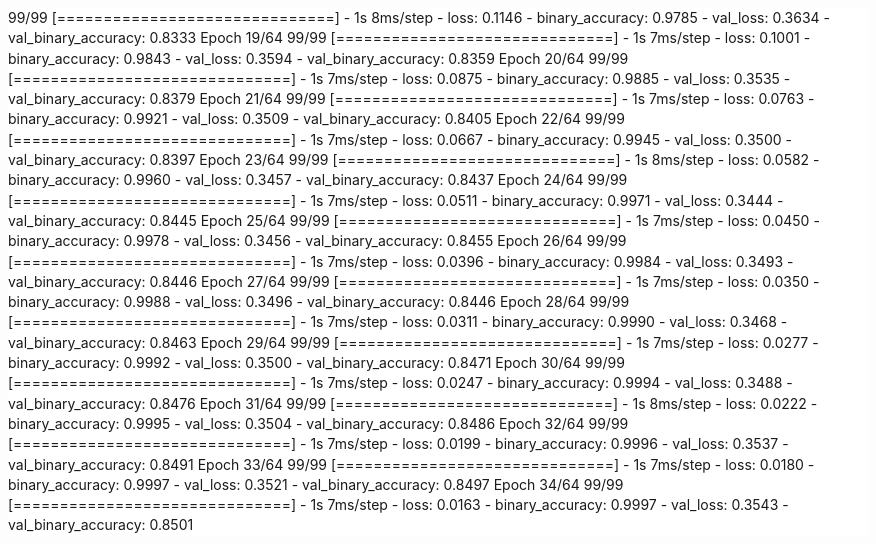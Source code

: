 99/99 [==============================] - 1s 8ms/step - loss: 0.1146 - binary_accuracy: 0.9785 - val_loss: 0.3634 - val_binary_accuracy: 0.8333
Epoch 19/64
99/99 [==============================] - 1s 7ms/step - loss: 0.1001 - binary_accuracy: 0.9843 - val_loss: 0.3594 - val_binary_accuracy: 0.8359
Epoch 20/64
99/99 [==============================] - 1s 7ms/step - loss: 0.0875 - binary_accuracy: 0.9885 - val_loss: 0.3535 - val_binary_accuracy: 0.8379
Epoch 21/64
99/99 [==============================] - 1s 7ms/step - loss: 0.0763 - binary_accuracy: 0.9921 - val_loss: 0.3509 - val_binary_accuracy: 0.8405
Epoch 22/64
99/99 [==============================] - 1s 7ms/step - loss: 0.0667 - binary_accuracy: 0.9945 - val_loss: 0.3500 - val_binary_accuracy: 0.8397
Epoch 23/64
99/99 [==============================] - 1s 8ms/step - loss: 0.0582 - binary_accuracy: 0.9960 - val_loss: 0.3457 - val_binary_accuracy: 0.8437
Epoch 24/64
99/99 [==============================] - 1s 7ms/step - loss: 0.0511 - binary_accuracy: 0.9971 - val_loss: 0.3444 - val_binary_accuracy: 0.8445
Epoch 25/64
99/99 [==============================] - 1s 7ms/step - loss: 0.0450 - binary_accuracy: 0.9978 - val_loss: 0.3456 - val_binary_accuracy: 0.8455
Epoch 26/64
99/99 [==============================] - 1s 7ms/step - loss: 0.0396 - binary_accuracy: 0.9984 - val_loss: 0.3493 - val_binary_accuracy: 0.8446
Epoch 27/64
99/99 [==============================] - 1s 7ms/step - loss: 0.0350 - binary_accuracy: 0.9988 - val_loss: 0.3496 - val_binary_accuracy: 0.8446
Epoch 28/64
99/99 [==============================] - 1s 7ms/step - loss: 0.0311 - binary_accuracy: 0.9990 - val_loss: 0.3468 - val_binary_accuracy: 0.8463
Epoch 29/64
99/99 [==============================] - 1s 7ms/step - loss: 0.0277 - binary_accuracy: 0.9992 - val_loss: 0.3500 - val_binary_accuracy: 0.8471
Epoch 30/64
99/99 [==============================] - 1s 7ms/step - loss: 0.0247 - binary_accuracy: 0.9994 - val_loss: 0.3488 - val_binary_accuracy: 0.8476
Epoch 31/64
99/99 [==============================] - 1s 8ms/step - loss: 0.0222 - binary_accuracy: 0.9995 - val_loss: 0.3504 - val_binary_accuracy: 0.8486
Epoch 32/64
99/99 [==============================] - 1s 7ms/step - loss: 0.0199 - binary_accuracy: 0.9996 - val_loss: 0.3537 - val_binary_accuracy: 0.8491
Epoch 33/64
99/99 [==============================] - 1s 7ms/step - loss: 0.0180 - binary_accuracy: 0.9997 - val_loss: 0.3521 - val_binary_accuracy: 0.8497
Epoch 34/64
99/99 [==============================] - 1s 7ms/step - loss: 0.0163 - binary_accuracy: 0.9997 - val_loss: 0.3543 - val_binary_accuracy: 0.8501
